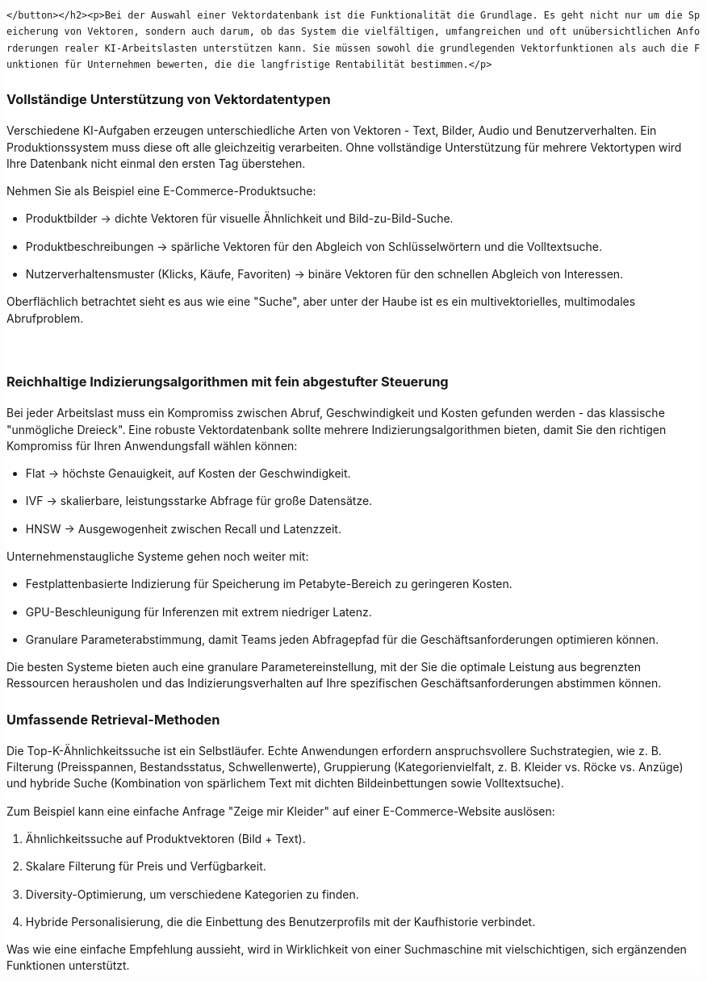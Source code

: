     </button></h2><p>Bei der Auswahl einer Vektordatenbank ist die Funktionalität die Grundlage. Es geht nicht nur um die Speicherung von Vektoren, sondern auch darum, ob das System die vielfältigen, umfangreichen und oft unübersichtlichen Anforderungen realer KI-Arbeitslasten unterstützen kann. Sie müssen sowohl die grundlegenden Vektorfunktionen als auch die Funktionen für Unternehmen bewerten, die die langfristige Rentabilität bestimmen.</p>
<h3 id="Complete-Vector-Data-Type-Support" class="common-anchor-header">Vollständige Unterstützung von Vektordatentypen</h3><p>Verschiedene KI-Aufgaben erzeugen unterschiedliche Arten von Vektoren - Text, Bilder, Audio und Benutzerverhalten. Ein Produktionssystem muss diese oft alle gleichzeitig verarbeiten. Ohne vollständige Unterstützung für mehrere Vektortypen wird Ihre Datenbank nicht einmal den ersten Tag überstehen.</p>
<p>Nehmen Sie als Beispiel eine E-Commerce-Produktsuche:</p>
<ul>
<li><p>Produktbilder → dichte Vektoren für visuelle Ähnlichkeit und Bild-zu-Bild-Suche.</p></li>
<li><p>Produktbeschreibungen → spärliche Vektoren für den Abgleich von Schlüsselwörtern und die Volltextsuche.</p></li>
<li><p>Nutzerverhaltensmuster (Klicks, Käufe, Favoriten) → binäre Vektoren für den schnellen Abgleich von Interessen.</p></li>
</ul>
<p>Oberflächlich betrachtet sieht es aus wie eine "Suche", aber unter der Haube ist es ein multivektorielles, multimodales Abrufproblem.</p>
<p>
  <span class="img-wrapper">
    <img translate="no" src="https://assets.zilliz.com/20250822_192755_c6c0842b05.png" alt="" class="doc-image" id="" />
    <span></span>
  </span>
</p>
<h3 id="Rich-Indexing-Algorithms-with-Fine-Grained-Control" class="common-anchor-header">Reichhaltige Indizierungsalgorithmen mit fein abgestufter Steuerung</h3><p>Bei jeder Arbeitslast muss ein Kompromiss zwischen Abruf, Geschwindigkeit und Kosten gefunden werden - das klassische "unmögliche Dreieck". Eine robuste Vektordatenbank sollte mehrere Indizierungsalgorithmen bieten, damit Sie den richtigen Kompromiss für Ihren Anwendungsfall wählen können:</p>
<ul>
<li><p>Flat → höchste Genauigkeit, auf Kosten der Geschwindigkeit.</p></li>
<li><p>IVF → skalierbare, leistungsstarke Abfrage für große Datensätze.</p></li>
<li><p>HNSW → Ausgewogenheit zwischen Recall und Latenzzeit.</p></li>
</ul>
<p>Unternehmenstaugliche Systeme gehen noch weiter mit:</p>
<ul>
<li><p>Festplattenbasierte Indizierung für Speicherung im Petabyte-Bereich zu geringeren Kosten.</p></li>
<li><p>GPU-Beschleunigung für Inferenzen mit extrem niedriger Latenz.</p></li>
<li><p>Granulare Parameterabstimmung, damit Teams jeden Abfragepfad für die Geschäftsanforderungen optimieren können.</p></li>
</ul>
<p>Die besten Systeme bieten auch eine granulare Parametereinstellung, mit der Sie die optimale Leistung aus begrenzten Ressourcen herausholen und das Indizierungsverhalten auf Ihre spezifischen Geschäftsanforderungen abstimmen können.</p>
<h3 id="Comprehensive-Retrieval-Methods" class="common-anchor-header">Umfassende Retrieval-Methoden</h3><p>Die Top-K-Ähnlichkeitssuche ist ein Selbstläufer. Echte Anwendungen erfordern anspruchsvollere Suchstrategien, wie z. B. Filterung (Preisspannen, Bestandsstatus, Schwellenwerte), Gruppierung (Kategorienvielfalt, z. B. Kleider vs. Röcke vs. Anzüge) und hybride Suche (Kombination von spärlichem Text mit dichten Bildeinbettungen sowie Volltextsuche).</p>
<p>Zum Beispiel kann eine einfache Anfrage "Zeige mir Kleider" auf einer E-Commerce-Website auslösen:</p>
<ol>
<li><p>Ähnlichkeitssuche auf Produktvektoren (Bild + Text).</p></li>
<li><p>Skalare Filterung für Preis und Verfügbarkeit.</p></li>
<li><p>Diversity-Optimierung, um verschiedene Kategorien zu finden.</p></li>
<li><p>Hybride Personalisierung, die die Einbettung des Benutzerprofils mit der Kaufhistorie verbindet.</p></li>
</ol>
<p>Was wie eine einfache Empfehlung aussieht, wird in Wirklichkeit von einer Suchmaschine mit vielschichtigen, sich ergänzenden Funktionen unterstützt.</p>